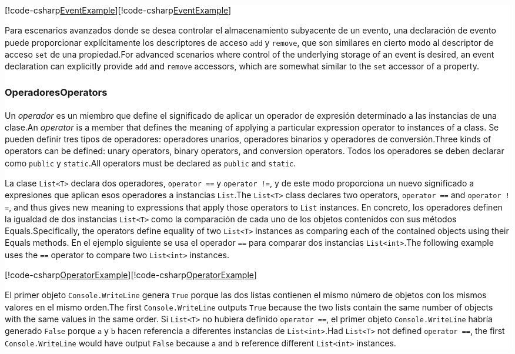 <span data-ttu-id="0eb41-351">[!code-csharp[EventExample](../../../samples/snippets/csharp/tour/classes-and-objects/ListBasedExamples.cs#L132-L148)]</span><span class="sxs-lookup"><span data-stu-id="0eb41-351">[!code-csharp[EventExample](../../../samples/snippets/csharp/tour/classes-and-objects/ListBasedExamples.cs#L132-L148)]</span></span>

<span data-ttu-id="0eb41-352">Para escenarios avanzados donde se desea controlar el almacenamiento subyacente de un evento, una declaración de evento puede proporcionar explícitamente los descriptores de acceso `add` y `remove`, que son similares en cierto modo al descriptor de acceso `set` de una propiedad.</span><span class="sxs-lookup"><span data-stu-id="0eb41-352">For advanced scenarios where control of the underlying storage of an event is desired, an event declaration can explicitly provide `add` and `remove` accessors, which are somewhat similar to the `set` accessor of a property.</span></span>

### <a name="operators"></a><span data-ttu-id="0eb41-353">Operadores</span><span class="sxs-lookup"><span data-stu-id="0eb41-353">Operators</span></span>

<span data-ttu-id="0eb41-354">Un *operador* es un miembro que define el significado de aplicar un operador de expresión determinado a las instancias de una clase.</span><span class="sxs-lookup"><span data-stu-id="0eb41-354">An *operator* is a member that defines the meaning of applying a particular expression operator to instances of a class.</span></span> <span data-ttu-id="0eb41-355">Se pueden definir tres tipos de operadores: operadores unarios, operadores binarios y operadores de conversión.</span><span class="sxs-lookup"><span data-stu-id="0eb41-355">Three kinds of operators can be defined: unary operators, binary operators, and conversion operators.</span></span> <span data-ttu-id="0eb41-356">Todos los operadores se deben declarar como `public` y `static`.</span><span class="sxs-lookup"><span data-stu-id="0eb41-356">All operators must be declared as `public` and `static`.</span></span>

<span data-ttu-id="0eb41-357">La clase `List<T>` declara dos operadores, `operator ==` y `operator !=`, y de este modo proporciona un nuevo significado a expresiones que aplican esos operadores a instancias `List`.</span><span class="sxs-lookup"><span data-stu-id="0eb41-357">The `List<T>` class declares two operators, `operator ==` and `operator !=`, and thus gives new meaning to expressions that apply those operators to `List` instances.</span></span> <span data-ttu-id="0eb41-358">En concreto, los operadores definen la igualdad de dos instancias `List<T>` como la comparación de cada uno de los objetos contenidos con sus métodos Equals.</span><span class="sxs-lookup"><span data-stu-id="0eb41-358">Specifically, the operators define equality of two `List<T>` instances as comparing each of the contained objects using their Equals methods.</span></span> <span data-ttu-id="0eb41-359">En el ejemplo siguiente se usa el operador `==` para comparar dos instancias `List<int>`.</span><span class="sxs-lookup"><span data-stu-id="0eb41-359">The following example uses the `==` operator to compare two `List<int>` instances.</span></span>

<span data-ttu-id="0eb41-360">[!code-csharp[OperatorExample](../../../samples/snippets/csharp/tour/classes-and-objects/ListBasedExamples.cs#L121-L129)]</span><span class="sxs-lookup"><span data-stu-id="0eb41-360">[!code-csharp[OperatorExample](../../../samples/snippets/csharp/tour/classes-and-objects/ListBasedExamples.cs#L121-L129)]</span></span>

<span data-ttu-id="0eb41-361">El primer objeto `Console.WriteLine` genera `True` porque las dos listas contienen el mismo número de objetos con los mismos valores en el mismo orden.</span><span class="sxs-lookup"><span data-stu-id="0eb41-361">The first `Console.WriteLine` outputs `True` because the two lists contain the same number of objects with the same values in the same order.</span></span> <span data-ttu-id="0eb41-362">Si `List<T>` no hubiera definido `operator ==`, el primer objeto `Console.WriteLine` habría generado `False` porque `a` y `b` hacen referencia a diferentes instancias de `List<int>`.</span><span class="sxs-lookup"><span data-stu-id="0eb41-362">Had `List<T>` not defined `operator ==`, the first `Console.WriteLine` would have output `False` because `a` and `b` reference different `List<int>` instances.</span></span>
